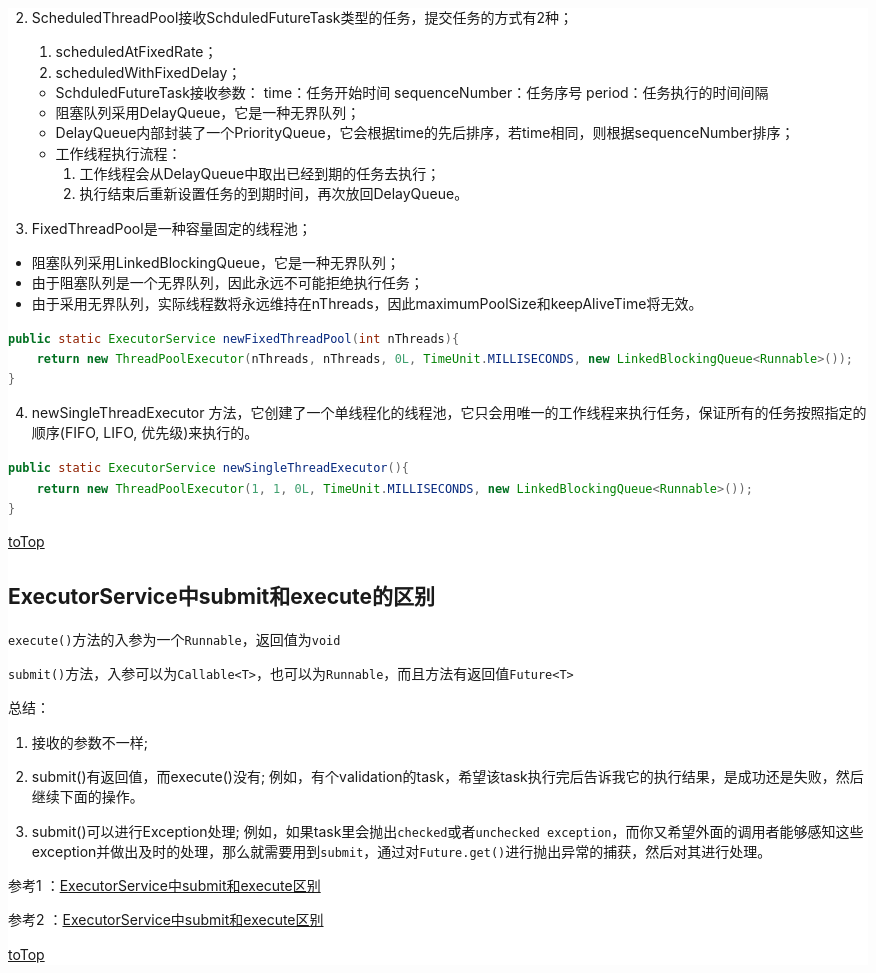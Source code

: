 2) ScheduledThreadPool接收SchduledFutureTask类型的任务，提交任务的方式有2种； 
    1. scheduledAtFixedRate； 
    2. scheduledWithFixedDelay； 
    - SchduledFutureTask接收参数： 
        time：任务开始时间 
        sequenceNumber：任务序号 
        period：任务执行的时间间隔 
    - 阻塞队列采用DelayQueue，它是一种无界队列； 
    - DelayQueue内部封装了一个PriorityQueue，它会根据time的先后排序，若time相同，则根据sequenceNumber排序； 
    - 工作线程执行流程： 
        1. 工作线程会从DelayQueue中取出已经到期的任务去执行； 
        2. 执行结束后重新设置任务的到期时间，再次放回DelayQueue。

3) FixedThreadPool是一种容量固定的线程池； 
- 阻塞队列采用LinkedBlockingQueue，它是一种无界队列； 
- 由于阻塞队列是一个无界队列，因此永远不可能拒绝执行任务； 
- 由于采用无界队列，实际线程数将永远维持在nThreads，因此maximumPoolSize和keepAliveTime将无效。

```java
public static ExecutorService newFixedThreadPool(int nThreads){
    return new ThreadPoolExecutor(nThreads, nThreads, 0L, TimeUnit.MILLISECONDS, new LinkedBlockingQueue<Runnable>());
}
```

4) newSingleThreadExecutor 方法，它创建了一个单线程化的线程池，它只会用唯一的工作线程来执行任务，保证所有的任务按照指定的顺序(FIFO, LIFO, 优先级)来执行的。
```java
public static ExecutorService newSingleThreadExecutor(){
    return new ThreadPoolExecutor(1, 1, 0L, TimeUnit.MILLISECONDS, new LinkedBlockingQueue<Runnable>());
}
```

[toTop](#jump)

## ExecutorService中submit和execute的区别
``execute()``方法的入参为一个``Runnable``，返回值为``void``

``submit()``方法，入参可以为``Callable<T>``，也可以为``Runnable``，而且方法有返回值``Future<T>``

总结：

1. 接收的参数不一样;

2. submit()有返回值，而execute()没有;
例如，有个validation的task，希望该task执行完后告诉我它的执行结果，是成功还是失败，然后继续下面的操作。

3. submit()可以进行Exception处理;
例如，如果task里会抛出``checked``或者``unchecked exception``，而你又希望外面的调用者能够感知这些exception并做出及时的处理，那么就需要用到``submit``，通过对``Future.get()``进行抛出异常的捕获，然后对其进行处理。

参考1 ：[ExecutorService中submit和execute区别](https://blog.csdn.net/kaixuanfeng2012/article/details/74786052)

参考2 ：[ExecutorService中submit和execute区别](https://www.cnblogs.com/wanqieddy/p/3853863.html)

[toTop](#jump)
